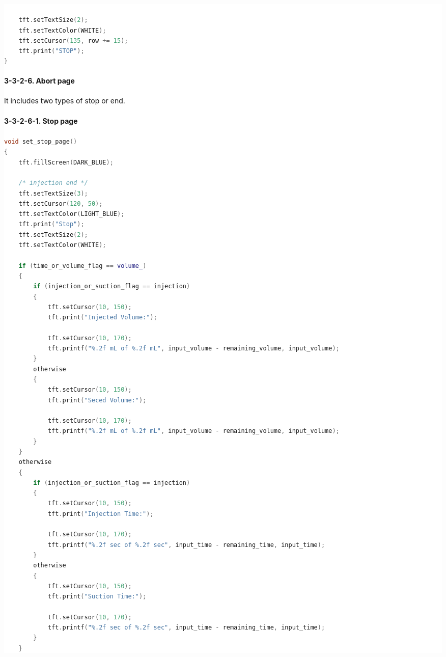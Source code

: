 ``` cpp

    tft.setTextSize(2);
    tft.setTextColor(WHITE);
    tft.setCursor(135, row += 15);
    tft.print("STOP");
}
```

#### 3-3-2-6. Abort page
It includes two types of stop or end.

#### 3-3-2-6-1. Stop page
``` cpp
void set_stop_page()
{
    tft.fillScreen(DARK_BLUE);

    /* injection end */
    tft.setTextSize(3);
    tft.setCursor(120, 50);
    tft.setTextColor(LIGHT_BLUE);
    tft.print("Stop");
    tft.setTextSize(2);
    tft.setTextColor(WHITE);

    if (time_or_volume_flag == volume_)
    {
        if (injection_or_suction_flag == injection)
        {
            tft.setCursor(10, 150);
            tft.print("Injected Volume:");

            tft.setCursor(10, 170);
            tft.printf("%.2f mL of %.2f mL", input_volume - remaining_volume, input_volume);
        }
        otherwise
        {
            tft.setCursor(10, 150);
            tft.print("Seced Volume:");

            tft.setCursor(10, 170);
            tft.printf("%.2f mL of %.2f mL", input_volume - remaining_volume, input_volume);
        }
    }
    otherwise
    {
        if (injection_or_suction_flag == injection)
        {
            tft.setCursor(10, 150);
            tft.print("Injection Time:");

            tft.setCursor(10, 170);
            tft.printf("%.2f sec of %.2f sec", input_time - remaining_time, input_time);
        }
        otherwise
        {
            tft.setCursor(10, 150);
            tft.print("Suction Time:");

            tft.setCursor(10, 170);
            tft.printf("%.2f sec of %.2f sec", input_time - remaining_time, input_time);
        }
    }
```